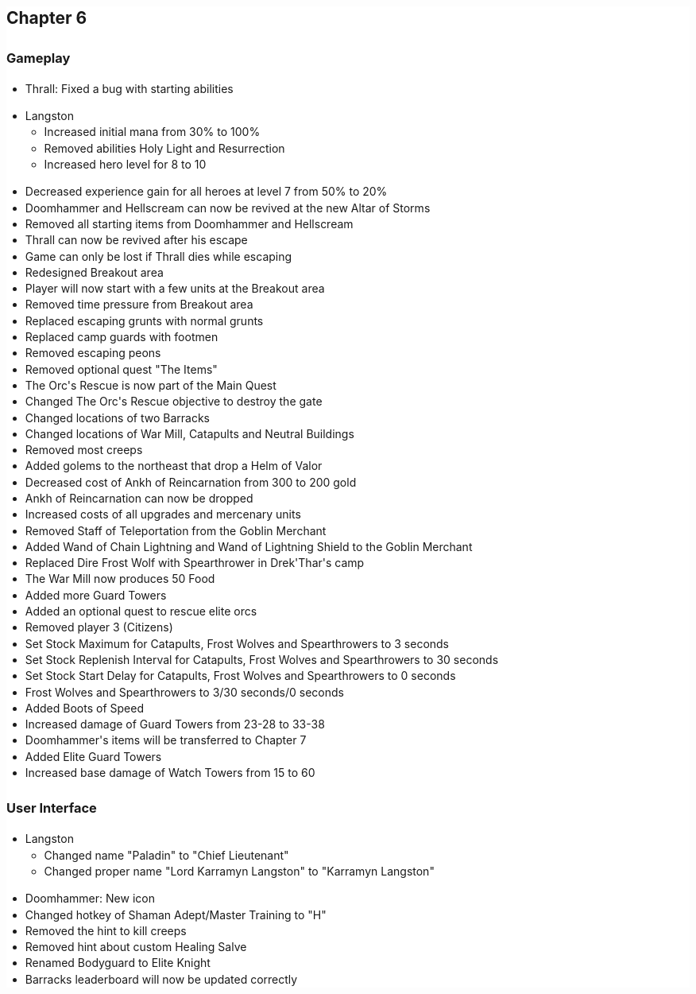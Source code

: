 ## Chapter 6
### Gameplay
- Thrall: Fixed a bug with starting abilities
* Langston
  - Increased initial mana from 30% to 100%
  - Removed abilities Holy Light and Resurrection
  - Increased hero level for 8 to 10
- Decreased experience gain for all heroes at level 7 from 50% to 20%
- Doomhammer and Hellscream can now be revived at the new Altar of Storms
- Removed all starting items from Doomhammer and Hellscream
- Thrall can now be revived after his escape
- Game can only be lost if Thrall dies while escaping 
- Redesigned Breakout area
- Player will now start with a few units at the Breakout area
- Removed time pressure from Breakout area
- Replaced escaping grunts with normal grunts
- Replaced camp guards with footmen
- Removed escaping peons
- Removed optional quest "The Items"
- The Orc's Rescue is now part of the Main Quest
- Changed The Orc's Rescue objective to destroy the gate
- Changed locations of two Barracks
- Changed locations of War Mill, Catapults and Neutral Buildings
- Removed most creeps
- Added golems to the northeast that drop a Helm of Valor
- Decreased cost of Ankh of Reincarnation from 300 to 200 gold
- Ankh of Reincarnation can now be dropped
- Increased costs of all upgrades and mercenary units
- Removed Staff of Teleportation from the Goblin Merchant
- Added Wand of Chain Lightning and Wand of Lightning Shield to the Goblin Merchant
- Replaced Dire Frost Wolf with Spearthrower in Drek'Thar's camp
- The War Mill now produces 50 Food
- Added more Guard Towers
- Added an optional quest to rescue elite orcs
- Removed player 3 (Citizens)
- Set Stock Maximum for Catapults, Frost Wolves and Spearthrowers to 3 seconds
- Set Stock Replenish Interval for Catapults, Frost Wolves and Spearthrowers to 30 seconds
- Set Stock Start Delay for Catapults, Frost Wolves and Spearthrowers to 0 seconds
- Frost Wolves and Spearthrowers to 3/30 seconds/0 seconds
- Added Boots of Speed
- Increased damage of Guard Towers from 23-28 to 33-38
- Doomhammer's items will be transferred to Chapter 7
- Added Elite Guard Towers
- Increased base damage of Watch Towers from 15 to 60

### User Interface
* Langston
  - Changed name "Paladin" to "Chief Lieutenant"
  - Changed proper name "Lord Karramyn Langston" to "Karramyn Langston"
- Doomhammer: New icon
- Changed hotkey of Shaman Adept/Master Training to "H"
- Removed the hint to kill creeps
- Removed hint about custom Healing Salve
- Renamed Bodyguard to Elite Knight
- Barracks leaderboard will now be updated correctly
